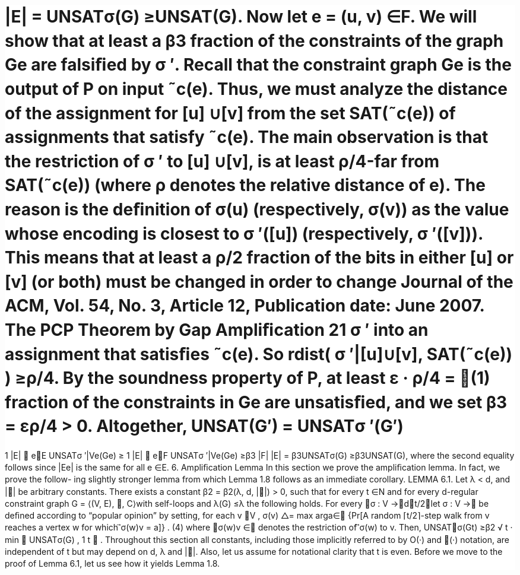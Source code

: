 |E| = UNSATσ(G) ≥UNSAT(G). Now let e = (u, v) ∈F. We will show
that at least a β3 fraction of the constraints of the graph Ge are falsiﬁed by σ ′.
Recall that the constraint graph Ge is the output of P on input ˜c(e). Thus, we must
analyze the distance of the assignment for [u] ∪[v] from the set SAT(˜c(e)) of
assignments that satisfy ˜c(e). The main observation is that the restriction of σ ′ to
[u] ∪[v], is at least ρ/4-far from SAT(˜c(e)) (where ρ denotes the relative distance
of e). The reason is the deﬁnition of σ(u) (respectively, σ(v)) as the value whose
encoding is closest to σ ′([u]) (respectively, σ ′([v])). This means that at least a ρ/2
fraction of the bits in either [u] or [v] (or both) must be changed in order to change
Journal of the ACM, Vol. 54, No. 3, Article 12, Publication date: June 2007.
The PCP Theorem by Gap Ampliﬁcation
21
σ ′ into an assignment that satisﬁes ˜c(e). So
rdist( σ ′|[u]∪[v], SAT(˜c(e)) ) ≥ρ/4.
By the soundness property of P, at least ε · ρ/4 = (1) fraction of the
constraints in Ge are unsatisﬁed, and we set β3 = ερ/4 > 0. Altogether,
UNSAT(G′) = UNSATσ ′(G′)
=
1
|E|

e∈E
UNSATσ ′|Ve(Ge)
≥
1
|E|

e∈F
UNSATσ ′|Ve(Ge)
≥β3
|F|
|E| = β3UNSATσ(G) ≥β3UNSAT(G),
where the second equality follows since |Ee| is the same for all e ∈E.
6. Ampliﬁcation Lemma
In this section we prove the ampliﬁcation lemma. In fact, we prove the follow-
ing slightly stronger lemma from which Lemma 1.8 follows as an immediate
corollary.
LEMMA 6.1.
Let λ < d, and || be arbitrary constants. There exists a constant
β2 = β2(λ, d, ||) > 0, such that for every t ∈N and for every d-regular constraint
graph G = ⟨(V, E), , C⟩with self-loops and λ(G) ≤λ the following holds. For
every ⃗σ : V →d⌈t/2⌉let σ : V → be deﬁned according to “popular opinion”
by setting, for each v ∈V ,
σ(v)
△= max arga∈ {Pr[A random ⌈t/2⌉-step walk
from v reaches a vertex w for which ⃗σ(w)v = a]} .
(4)
where ⃗σ(w)v ∈ denotes the restriction of ⃗σ(w) to v. Then,
UNSAT⃗σ(Gt) ≥β2
√
t · min

UNSATσ(G) , 1
t

.
Throughout this section all constants, including those implicitly referred to by
O(·) and (·) notation, are independent of t but may depend on d, λ and ||. Also,
let us assume for notational clarity that t is even.
Before we move to the proof of Lemma 6.1, let us see how it yields Lemma 1.8.